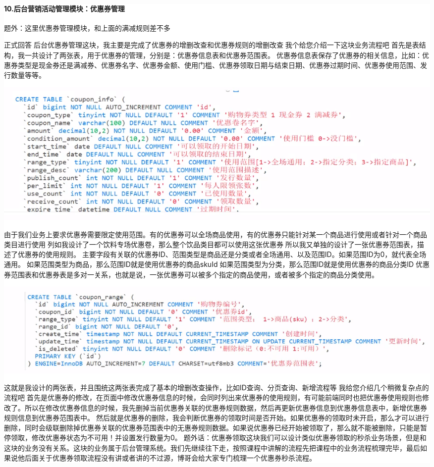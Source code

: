 



#### 10.后台营销活动管理模块：优惠券管理

题外：这里优惠券管理模块，和上面的满减规则差不多

正式回答
    后台优惠券管理这块，我主要是完成了优惠券的增删改查和优惠券规则的增删改查
    我个给您介绍一下这块业务流程吧
    首先是表结构，我一共设计了两张表，用于优惠券的管理，分别是：优惠券信息表和优惠券范围表。
    优惠券信息表保存了优惠券的相关信息，比如：优惠券类型是现金券还是满减券、优惠券名字、优惠券金额、使用门槛、优惠券领取日期与结束日期、优惠券过期时间、优惠券使用范围、发行数量等等。

![](../../../%E7%AC%94%E8%AE%B0%E5%9B%BE%E7%89%87/Java/%E9%A1%B9%E7%9B%AE/%E5%B0%9A%E4%B8%8A%E4%BC%98%E9%80%89/%E4%BC%98%E6%83%A0%E5%8D%B7%E7%AE%A1%E7%90%86%E8%A1%A8.png)

  由于我们业务上要求优惠券需要限定使用范围。有的优惠券可以全场商品使用，有的优惠券只能针对某一个商品进行使用或者针对一个商品类目进行使用
    列如我设计了一个饮料专场优惠卷，那么整个饮品类目都可以使用这张优惠券
    所以我又单独的设计了一张优惠券范围表，描述了优惠券的使用规则。
    主要字段有关联的优惠券ID、范围类型是商品还是分类或者全场通用、以及范围ID。如果范围ID为0，就代表全场通用。
    如果范围类型为商品，那么范围ID就是使用优惠券的商品skuId
    如果范围类型为分类，那么范围ID就是使用优惠券的商品分类ID
    优惠券范围表和优惠券表是多对一关系，也就是说，一张优惠券可以被多个指定的商品使用，或者被多个指定的商品分类使用。

![](../../../%E7%AC%94%E8%AE%B0%E5%9B%BE%E7%89%87/Java/%E9%A1%B9%E7%9B%AE/%E5%B0%9A%E4%B8%8A%E4%BC%98%E9%80%89/%E4%BC%98%E6%83%A0%E5%8D%B7.png)

这就是我设计的两张表，并且围统这两张表完成了基本的增删改查操作，比如ID查询、分页查询、新增流程等
    我给您介绍几个稍微复杂点的流程吧
       首先是优惠券的修改，在页面中修改优惠券信息的时候，会同时列出来优惠券的使用规则，有可能前端同时也把优惠券使用规则也修改了。所以在修改优惠券信息的时候，我先删掉当前优惠券关联的优惠券规则数据，然后再更新优惠券信息到优惠券信息表中，新增优惠券规则信息到优惠券范围表中。
        然后就是优惠券的删除，我会判断优惠券的领取时间是否开始。如果优惠券的领取时未开启，那么才可以进行删除，同时会级联删除掉优惠券关联的优惠券范围表中的无惠券规则数据。如果说优惠券已经开始被领取了，那么就不能被删除，只能是暂停领取，修改优惠券状态为不可用！并设置发行数量为0。
    题外话：优惠券领取这块我们可以设计类似优惠券领取的秒杀业务场景，但是和这块的业务没有关系。这块的业务属于后台管理系统。我们先继续往下走，按照课程中讲解的流程先把课程中的业务流程梳理完毕，最后如果说他后面关于优惠券领取流程没有讲或者讲的不过源，博哥会给大家专门梳理一个优惠券秒杀流程。
